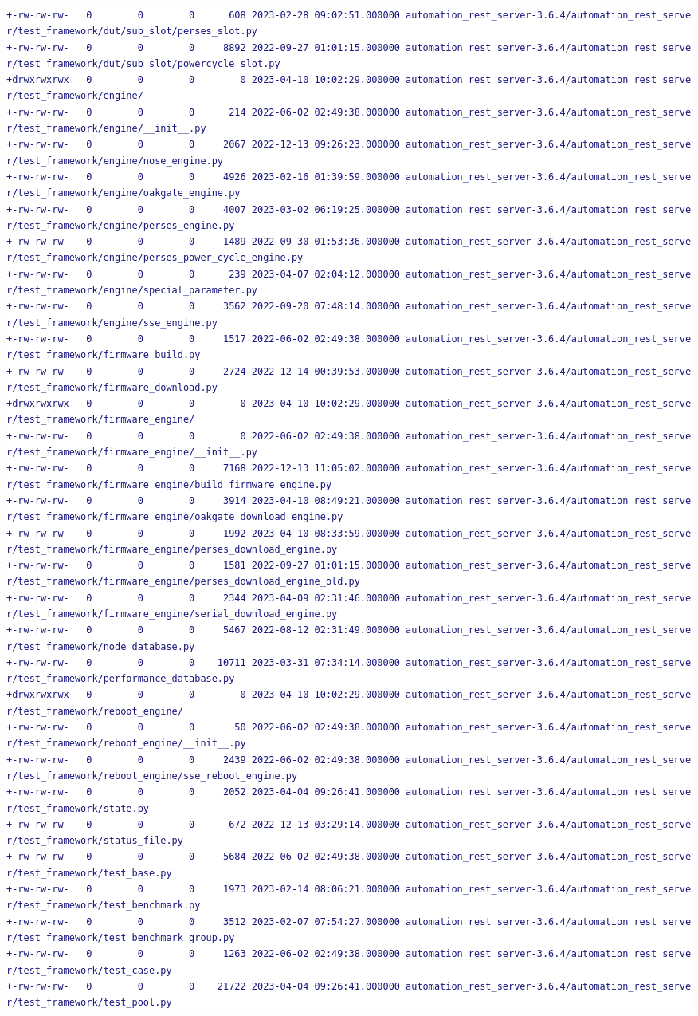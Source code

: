 ```diff
+-rw-rw-rw-   0        0        0      608 2023-02-28 09:02:51.000000 automation_rest_server-3.6.4/automation_rest_server/test_framework/dut/sub_slot/perses_slot.py
+-rw-rw-rw-   0        0        0     8892 2022-09-27 01:01:15.000000 automation_rest_server-3.6.4/automation_rest_server/test_framework/dut/sub_slot/powercycle_slot.py
+drwxrwxrwx   0        0        0        0 2023-04-10 10:02:29.000000 automation_rest_server-3.6.4/automation_rest_server/test_framework/engine/
+-rw-rw-rw-   0        0        0      214 2022-06-02 02:49:38.000000 automation_rest_server-3.6.4/automation_rest_server/test_framework/engine/__init__.py
+-rw-rw-rw-   0        0        0     2067 2022-12-13 09:26:23.000000 automation_rest_server-3.6.4/automation_rest_server/test_framework/engine/nose_engine.py
+-rw-rw-rw-   0        0        0     4926 2023-02-16 01:39:59.000000 automation_rest_server-3.6.4/automation_rest_server/test_framework/engine/oakgate_engine.py
+-rw-rw-rw-   0        0        0     4007 2023-03-02 06:19:25.000000 automation_rest_server-3.6.4/automation_rest_server/test_framework/engine/perses_engine.py
+-rw-rw-rw-   0        0        0     1489 2022-09-30 01:53:36.000000 automation_rest_server-3.6.4/automation_rest_server/test_framework/engine/perses_power_cycle_engine.py
+-rw-rw-rw-   0        0        0      239 2023-04-07 02:04:12.000000 automation_rest_server-3.6.4/automation_rest_server/test_framework/engine/special_parameter.py
+-rw-rw-rw-   0        0        0     3562 2022-09-20 07:48:14.000000 automation_rest_server-3.6.4/automation_rest_server/test_framework/engine/sse_engine.py
+-rw-rw-rw-   0        0        0     1517 2022-06-02 02:49:38.000000 automation_rest_server-3.6.4/automation_rest_server/test_framework/firmware_build.py
+-rw-rw-rw-   0        0        0     2724 2022-12-14 00:39:53.000000 automation_rest_server-3.6.4/automation_rest_server/test_framework/firmware_download.py
+drwxrwxrwx   0        0        0        0 2023-04-10 10:02:29.000000 automation_rest_server-3.6.4/automation_rest_server/test_framework/firmware_engine/
+-rw-rw-rw-   0        0        0        0 2022-06-02 02:49:38.000000 automation_rest_server-3.6.4/automation_rest_server/test_framework/firmware_engine/__init__.py
+-rw-rw-rw-   0        0        0     7168 2022-12-13 11:05:02.000000 automation_rest_server-3.6.4/automation_rest_server/test_framework/firmware_engine/build_firmware_engine.py
+-rw-rw-rw-   0        0        0     3914 2023-04-10 08:49:21.000000 automation_rest_server-3.6.4/automation_rest_server/test_framework/firmware_engine/oakgate_download_engine.py
+-rw-rw-rw-   0        0        0     1992 2023-04-10 08:33:59.000000 automation_rest_server-3.6.4/automation_rest_server/test_framework/firmware_engine/perses_download_engine.py
+-rw-rw-rw-   0        0        0     1581 2022-09-27 01:01:15.000000 automation_rest_server-3.6.4/automation_rest_server/test_framework/firmware_engine/perses_download_engine_old.py
+-rw-rw-rw-   0        0        0     2344 2023-04-09 02:31:46.000000 automation_rest_server-3.6.4/automation_rest_server/test_framework/firmware_engine/serial_download_engine.py
+-rw-rw-rw-   0        0        0     5467 2022-08-12 02:31:49.000000 automation_rest_server-3.6.4/automation_rest_server/test_framework/node_database.py
+-rw-rw-rw-   0        0        0    10711 2023-03-31 07:34:14.000000 automation_rest_server-3.6.4/automation_rest_server/test_framework/performance_database.py
+drwxrwxrwx   0        0        0        0 2023-04-10 10:02:29.000000 automation_rest_server-3.6.4/automation_rest_server/test_framework/reboot_engine/
+-rw-rw-rw-   0        0        0       50 2022-06-02 02:49:38.000000 automation_rest_server-3.6.4/automation_rest_server/test_framework/reboot_engine/__init__.py
+-rw-rw-rw-   0        0        0     2439 2022-06-02 02:49:38.000000 automation_rest_server-3.6.4/automation_rest_server/test_framework/reboot_engine/sse_reboot_engine.py
+-rw-rw-rw-   0        0        0     2052 2023-04-04 09:26:41.000000 automation_rest_server-3.6.4/automation_rest_server/test_framework/state.py
+-rw-rw-rw-   0        0        0      672 2022-12-13 03:29:14.000000 automation_rest_server-3.6.4/automation_rest_server/test_framework/status_file.py
+-rw-rw-rw-   0        0        0     5684 2022-06-02 02:49:38.000000 automation_rest_server-3.6.4/automation_rest_server/test_framework/test_base.py
+-rw-rw-rw-   0        0        0     1973 2023-02-14 08:06:21.000000 automation_rest_server-3.6.4/automation_rest_server/test_framework/test_benchmark.py
+-rw-rw-rw-   0        0        0     3512 2023-02-07 07:54:27.000000 automation_rest_server-3.6.4/automation_rest_server/test_framework/test_benchmark_group.py
+-rw-rw-rw-   0        0        0     1263 2022-06-02 02:49:38.000000 automation_rest_server-3.6.4/automation_rest_server/test_framework/test_case.py
+-rw-rw-rw-   0        0        0    21722 2023-04-04 09:26:41.000000 automation_rest_server-3.6.4/automation_rest_server/test_framework/test_pool.py
```